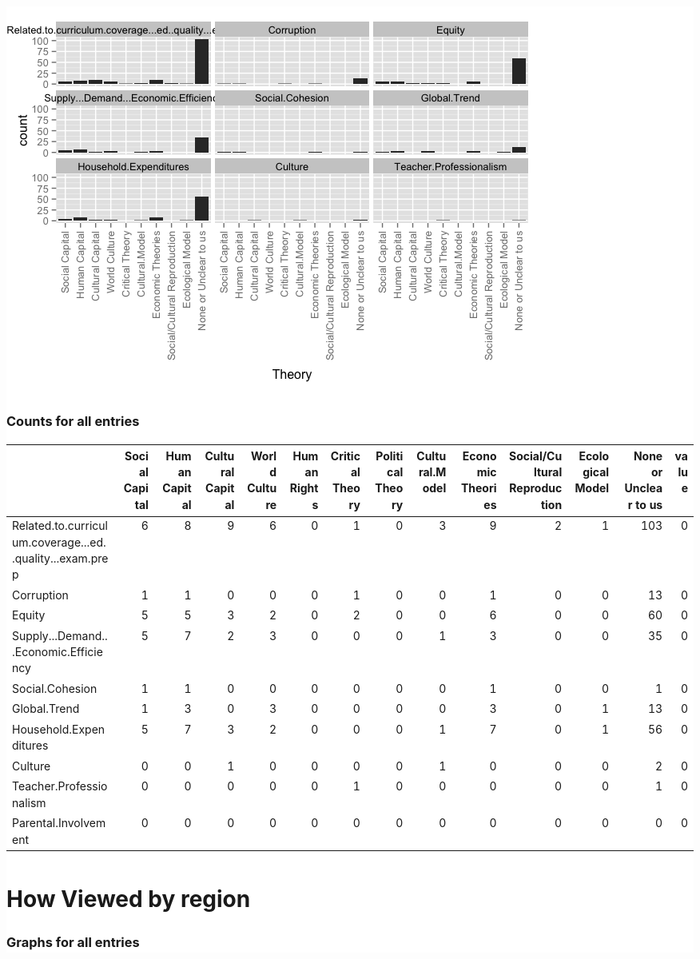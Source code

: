![plot of chunk unnamed-chunk-42](./Relationships_-_All_Asia_files/figure-html/unnamed-chunk-42.png) 

### Counts for all entries

|                                                         | Social Capital| Human Capital| Cultural Capital| World Culture| Human Rights| Critical Theory| Political Theory| Cultural.Model| Economic Theories| Social/Cultural Reproduction| Ecological Model| None or Unclear to us| value|
|:--------------------------------------------------------|--------------:|-------------:|----------------:|-------------:|------------:|---------------:|----------------:|--------------:|-----------------:|----------------------------:|----------------:|---------------------:|-----:|
|Related.to.curriculum.coverage...ed..quality...exam.prep |              6|             8|                9|             6|            0|               1|                0|              3|                 9|                            2|                1|                   103|     0|
|Corruption                                               |              1|             1|                0|             0|            0|               1|                0|              0|                 1|                            0|                0|                    13|     0|
|Equity                                                   |              5|             5|                3|             2|            0|               2|                0|              0|                 6|                            0|                0|                    60|     0|
|Supply...Demand...Economic.Efficiency                    |              5|             7|                2|             3|            0|               0|                0|              1|                 3|                            0|                0|                    35|     0|
|Social.Cohesion                                          |              1|             1|                0|             0|            0|               0|                0|              0|                 1|                            0|                0|                     1|     0|
|Global.Trend                                             |              1|             3|                0|             3|            0|               0|                0|              0|                 3|                            0|                1|                    13|     0|
|Household.Expenditures                                   |              5|             7|                3|             2|            0|               0|                0|              1|                 7|                            0|                1|                    56|     0|
|Culture                                                  |              0|             0|                1|             0|            0|               0|                0|              1|                 0|                            0|                0|                     2|     0|
|Teacher.Professionalism                                  |              0|             0|                0|             0|            0|               1|                0|              0|                 0|                            0|                0|                     1|     0|
|Parental.Involvement                                     |              0|             0|                0|             0|            0|               0|                0|              0|                 0|                            0|                0|                     0|     0|

# How Viewed by region
### Graphs for all entries